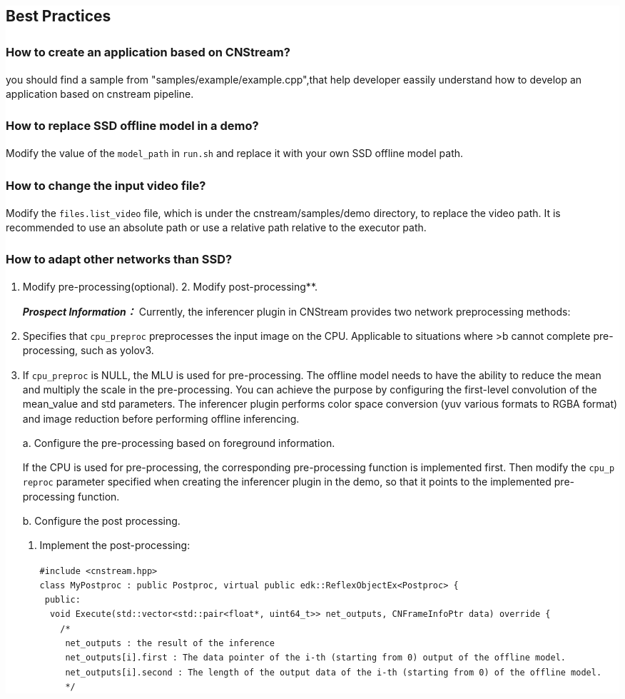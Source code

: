 

## Best Practices ##

### **How to create an application based on CNStream?** ###

you should find a sample from "samples/example/example.cpp",that help developer eassily understand how to develop an application based on cnstream pipeline.

### **How to replace SSD offline model in a demo?** ###

Modify the value of the `model_path` in `run.sh` and replace it with your own SSD offline model path.

### **How to change the input video file?** ##

Modify the `files.list_video` file, which is under the cnstream/samples/demo directory, to replace the video path. It is recommended to use an absolute path or use a relative path relative to the executor path.

### **How to adapt other networks than SSD?** ###

1. Modify pre-processing(optional). 2. Modify post-processing**.

   ***Prospect Information：*** Currently, the inferencer plugin in CNStream provides two network preprocessing methods:

2. Specifies that `cpu_preproc` preprocesses the input image on the CPU. Applicable to situations where >b cannot complete pre-processing, such as yolov3.

3. If `cpu_preproc` is NULL, the MLU is used for pre-processing. The offline model needs to have the ability to reduce the mean and multiply the scale in the pre-processing. You can achieve the purpose by configuring the first-level convolution of the mean_value and std parameters. The inferencer plugin performs color space conversion (yuv various formats to RGBA format) and image reduction before performing offline inferencing.


   a. Configure the pre-processing based on foreground information.

      If the CPU is used for pre-processing, the corresponding pre-processing function is implemented first. Then modify the `cpu_preproc` parameter specified when creating the inferencer plugin in the demo, so that it points to the implemented pre-processing function.

   b. Configure the post processing.
      1. Implement the post-processing:

          ```code
          #include <cnstream.hpp>
          class MyPostproc : public Postproc, virtual public edk::ReflexObjectEx<Postproc> {
           public:
            void Execute(std::vector<std::pair<float*, uint64_t>> net_outputs, CNFrameInfoPtr data) override {
              /*
               net_outputs : the result of the inference
    		   net_outputs[i].first : The data pointer of the i-th (starting from 0) output of the offline model.
    		   net_outputs[i].second : The length of the output data of the i-th (starting from 0) of the offline model.
               */
